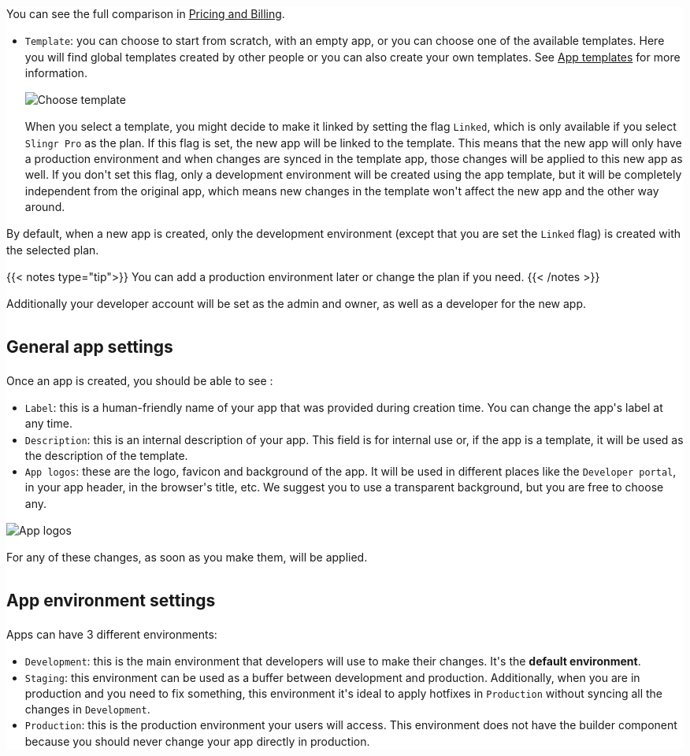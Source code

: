   You can see the full comparison in [Pricing and Billing](https://www.slingr.io/pricing).

- `Template`: you can choose to start from scratch, with an empty app, or you can choose one of the
  available templates. Here you will find global templates created by other people or you can
  also create your own templates. See [App templates](#app-templates) for more information.

  ![Choose template](https://maximiranda.github.io/slingrDoc/images/vendor/platform-ref/managing-apps/create_app_templates.png)

  When you select a template, you might decide to make it linked by setting the flag `Linked`, which
  is only available if you select `Slingr Pro` as the plan. If this flag is set, the new app will be 
  linked to the template. This means that the new app will only have a production environment and 
  when changes are synced in the template app, those changes will be applied to this new app as well.
  If you don't set this flag, only a development environment will be created using the app
  template, but it will be completely independent from the original app, which means new
  changes in the template won't affect the new app and the other way around.
    
By default, when a new app is created, only the development environment (except that you are set
the `Linked` flag) is created with the selected plan.


{{< notes type="tip">}}
You can add a production environment later or change the plan if you need.
{{< /notes >}}

 
Additionally your developer account will be set as the admin and owner, as well as a developer for
the new app.

## General app settings

Once an app is created, you should be able to see :

- `Label`: this is a human-friendly name of your app that was provided during creation time. You
  can change the app's label at any time.
- `Description`: this is an internal description of your app. This field is for internal use or,
  if the app is a template, it will be used as the description of the template.
- `App logos`: these are the logo, favicon and background of the app. It will be used in different places like the `Developer portal`, in your app header, in the browser's title, etc. We suggest you to use a transparent background, but you are free to choose any.

![App logos](https://maximiranda.github.io/slingrDoc/images/vendor/platform-ref/managing-apps/app_details_logos.png)

For any of these changes, as soon as you make them, will be applied.

## App environment settings

Apps can have 3 different environments:

- `Development`: this is the main environment that developers will use to make their changes. It's the **default environment**.
- `Staging`: this environment can be used as a buffer between development and production. Additionally,
  when you are in production and you need to fix something, this environment it's ideal to apply
  hotfixes in `Production` without syncing all the changes in `Development`.
- `Production`: this is the production environment your users will access. This environment does
  not have the builder component because you should never change your app directly in production.
  